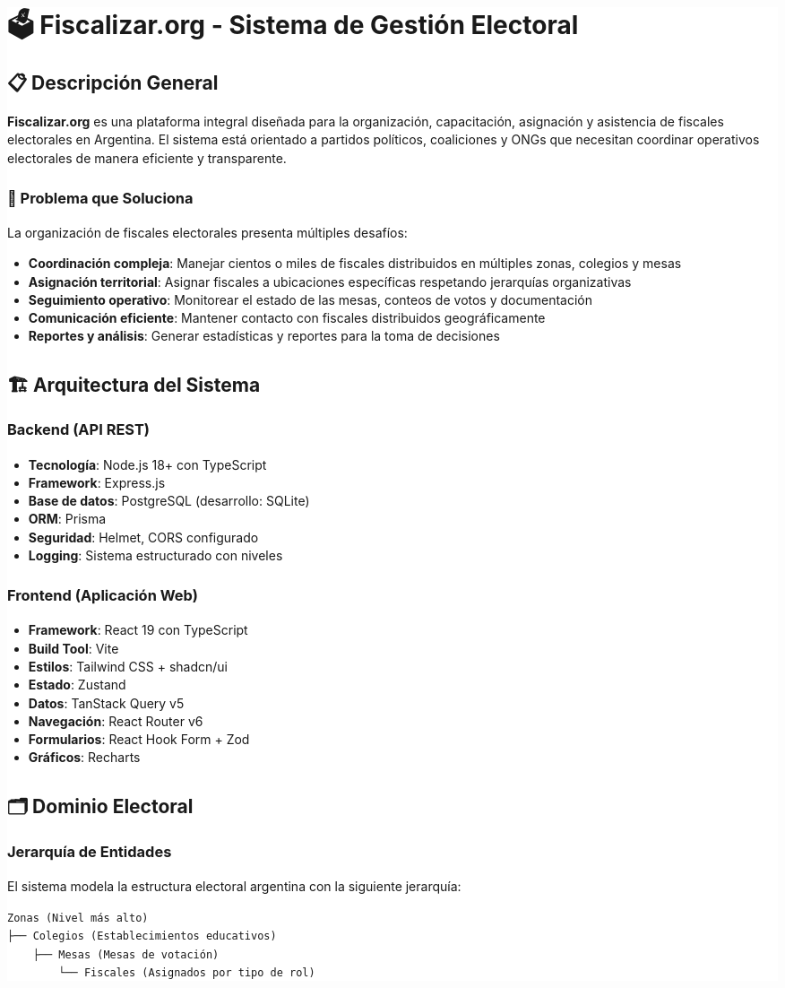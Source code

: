 # 🗳️ Fiscalizar.org - Sistema de Gestión Electoral

## 📋 Descripción General

**Fiscalizar.org** es una plataforma integral diseñada para la organización, capacitación, asignación y asistencia de fiscales electorales en Argentina. El sistema está orientado a partidos políticos, coaliciones y ONGs que necesitan coordinar operativos electorales de manera eficiente y transparente.

### 🎯 Problema que Soluciona

La organización de fiscales electorales presenta múltiples desafíos:

- **Coordinación compleja**: Manejar cientos o miles de fiscales distribuidos en múltiples zonas, colegios y mesas
- **Asignación territorial**: Asignar fiscales a ubicaciones específicas respetando jerarquías organizativas
- **Seguimiento operativo**: Monitorear el estado de las mesas, conteos de votos y documentación
- **Comunicación eficiente**: Mantener contacto con fiscales distribuidos geográficamente
- **Reportes y análisis**: Generar estadísticas y reportes para la toma de decisiones

## 🏗️ Arquitectura del Sistema

### Backend (API REST)
- **Tecnología**: Node.js 18+ con TypeScript
- **Framework**: Express.js
- **Base de datos**: PostgreSQL (desarrollo: SQLite)
- **ORM**: Prisma
- **Seguridad**: Helmet, CORS configurado
- **Logging**: Sistema estructurado con niveles

### Frontend (Aplicación Web)
- **Framework**: React 19 con TypeScript
- **Build Tool**: Vite
- **Estilos**: Tailwind CSS + shadcn/ui
- **Estado**: Zustand
- **Datos**: TanStack Query v5
- **Navegación**: React Router v6
- **Formularios**: React Hook Form + Zod
- **Gráficos**: Recharts

## 🗂️ Dominio Electoral

### Jerarquía de Entidades

El sistema modela la estructura electoral argentina con la siguiente jerarquía:

```
Zonas (Nivel más alto)
├── Colegios (Establecimientos educativos)
    ├── Mesas (Mesas de votación)
        └── Fiscales (Asignados por tipo de rol)
```
